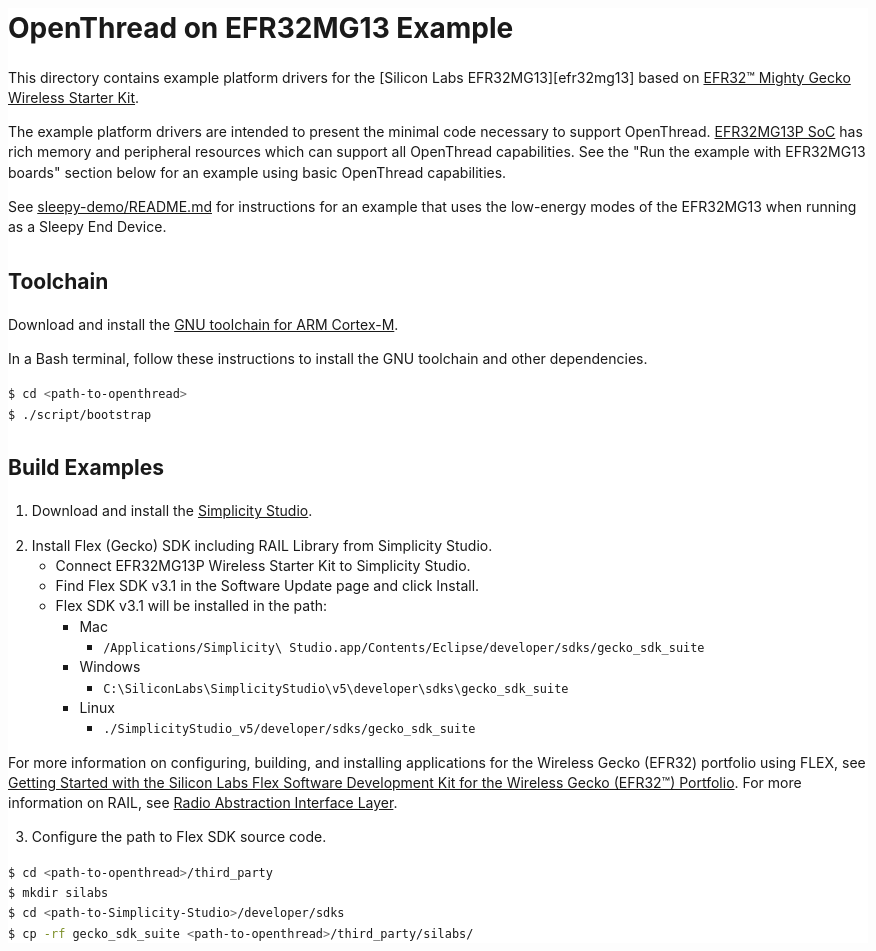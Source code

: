 # OpenThread on EFR32MG13 Example

This directory contains example platform drivers for the [Silicon Labs EFR32MG13][efr32mg13] based on [EFR32™ Mighty Gecko Wireless Starter Kit][slwstk6000b].

[efr32mg]: http://www.silabs.com/products/wireless/mesh-networking/efr32mg-mighty-gecko-zigbee-thread-soc
[slwstk6000b]: http://www.silabs.com/products/development-tools/wireless/mesh-networking/mighty-gecko-starter-kit

The example platform drivers are intended to present the minimal code necessary to support OpenThread. [EFR32MG13P SoC][efr32mg13p] has rich memory and peripheral resources which can support all OpenThread capabilities. See the "Run the example with EFR32MG13 boards" section below for an example using basic OpenThread capabilities.

See [sleepy-demo/README.md](sleepy-demo/README.md) for instructions for an example that uses the low-energy modes of the EFR32MG13 when running as a Sleepy End Device.

[efr32mg13p]: http://www.silabs.com/products/wireless/mesh-networking/efr32mg-mighty-gecko-zigbee-thread-soc/device.EFR32MG13P432F1024GL125

## Toolchain

Download and install the [GNU toolchain for ARM Cortex-M][gnu-toolchain].

[gnu-toolchain]: https://developer.arm.com/open-source/gnu-toolchain/gnu-rm

In a Bash terminal, follow these instructions to install the GNU toolchain and other dependencies.

```bash
$ cd <path-to-openthread>
$ ./script/bootstrap
```

## Build Examples

1. Download and install the [Simplicity Studio][simplicity_studio].

[simplicity_studio]: http://www.silabs.com/products/development-tools/software/simplicity-studio

2. Install Flex (Gecko) SDK including RAIL Library from Simplicity Studio.
   - Connect EFR32MG13P Wireless Starter Kit to Simplicity Studio.
   - Find Flex SDK v3.1 in the Software Update page and click Install.
   - Flex SDK v3.1 will be installed in the path:
     - Mac
       - `/Applications/Simplicity\ Studio.app/Contents/Eclipse/developer/sdks/gecko_sdk_suite`
     - Windows
       - `C:\SiliconLabs\SimplicityStudio\v5\developer\sdks\gecko_sdk_suite`
     - Linux
       - `./SimplicityStudio_v5/developer/sdks/gecko_sdk_suite`

For more information on configuring, building, and installing applications for the Wireless Gecko (EFR32) portfolio using FLEX, see [Getting Started with the Silicon Labs Flex Software Development Kit for the Wireless Gecko (EFR32™) Portfolio][qsg138]. For more information on RAIL, see [Radio Abstraction Interface Layer][rail].

[qsg138]: https://www.silabs.com/documents/public/quick-start-guides/qsg138-flex-efr32.pdf
[rail]: http://www.silabs.com/products/development-tools/software/radio-abstraction-interface-layer-sdk

3. Configure the path to Flex SDK source code.

```bash
$ cd <path-to-openthread>/third_party
$ mkdir silabs
$ cd <path-to-Simplicity-Studio>/developer/sdks
$ cp -rf gecko_sdk_suite <path-to-openthread>/third_party/silabs/
```


[jlinkgdbserver]: https://www.segger.com/jlink-gdb-server.html
[j-link-commander]: https://www.segger.com/products/debug-probes/j-link/tools/j-link-commander/
[cli]: https://github.com/openthread/openthread/blob/main/src/cli/README.md